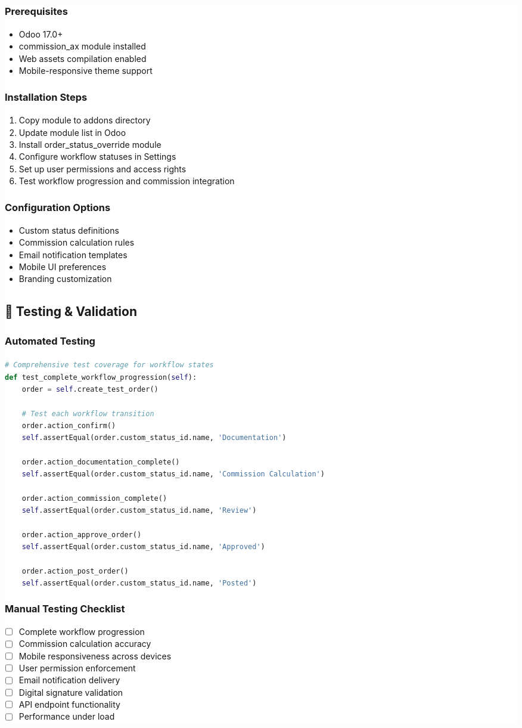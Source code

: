 ### Prerequisites
- Odoo 17.0+
- commission_ax module installed
- Web assets compilation enabled
- Mobile-responsive theme support

### Installation Steps
1. Copy module to addons directory
2. Update module list in Odoo
3. Install order_status_override module
4. Configure workflow statuses in Settings
5. Set up user permissions and access rights
6. Test workflow progression and commission integration

### Configuration Options
- Custom status definitions
- Commission calculation rules
- Email notification templates
- Mobile UI preferences
- Branding customization

## 🧪 Testing & Validation

### Automated Testing
```python
# Comprehensive test coverage for workflow states
def test_complete_workflow_progression(self):
    order = self.create_test_order()
    
    # Test each workflow transition
    order.action_confirm()
    self.assertEqual(order.custom_status_id.name, 'Documentation')
    
    order.action_documentation_complete()
    self.assertEqual(order.custom_status_id.name, 'Commission Calculation')
    
    order.action_commission_complete()
    self.assertEqual(order.custom_status_id.name, 'Review')
    
    order.action_approve_order()
    self.assertEqual(order.custom_status_id.name, 'Approved')
    
    order.action_post_order()
    self.assertEqual(order.custom_status_id.name, 'Posted')
```

### Manual Testing Checklist
- [ ] Complete workflow progression
- [ ] Commission calculation accuracy
- [ ] Mobile responsiveness across devices
- [ ] User permission enforcement
- [ ] Email notification delivery
- [ ] Digital signature validation
- [ ] API endpoint functionality
- [ ] Performance under load
